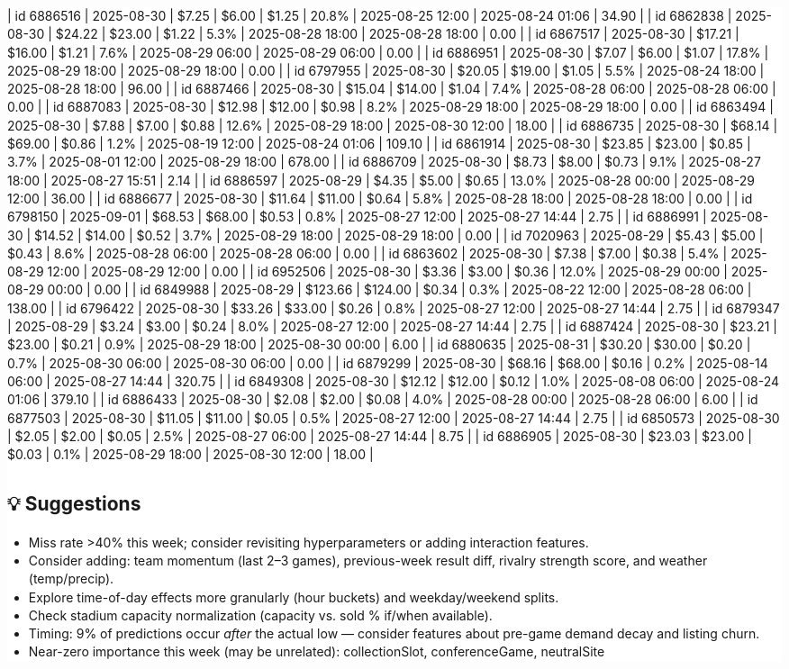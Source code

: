 | id 6886516 | 2025-08-30 | $7.25 | $6.00 | $1.25 | 20.8% | 2025-08-25 12:00 | 2025-08-24 01:06 | 34.90 |
| id 6862838 | 2025-08-30 | $24.22 | $23.00 | $1.22 | 5.3% | 2025-08-28 18:00 | 2025-08-28 18:00 | 0.00 |
| id 6867517 | 2025-08-30 | $17.21 | $16.00 | $1.21 | 7.6% | 2025-08-29 06:00 | 2025-08-29 06:00 | 0.00 |
| id 6886951 | 2025-08-30 | $7.07 | $6.00 | $1.07 | 17.8% | 2025-08-29 18:00 | 2025-08-29 18:00 | 0.00 |
| id 6797955 | 2025-08-30 | $20.05 | $19.00 | $1.05 | 5.5% | 2025-08-24 18:00 | 2025-08-28 18:00 | 96.00 |
| id 6887466 | 2025-08-30 | $15.04 | $14.00 | $1.04 | 7.4% | 2025-08-28 06:00 | 2025-08-28 06:00 | 0.00 |
| id 6887083 | 2025-08-30 | $12.98 | $12.00 | $0.98 | 8.2% | 2025-08-29 18:00 | 2025-08-29 18:00 | 0.00 |
| id 6863494 | 2025-08-30 | $7.88 | $7.00 | $0.88 | 12.6% | 2025-08-29 18:00 | 2025-08-30 12:00 | 18.00 |
| id 6886735 | 2025-08-30 | $68.14 | $69.00 | $0.86 | 1.2% | 2025-08-19 12:00 | 2025-08-24 01:06 | 109.10 |
| id 6861914 | 2025-08-30 | $23.85 | $23.00 | $0.85 | 3.7% | 2025-08-01 12:00 | 2025-08-29 18:00 | 678.00 |
| id 6886709 | 2025-08-30 | $8.73 | $8.00 | $0.73 | 9.1% | 2025-08-27 18:00 | 2025-08-27 15:51 | 2.14 |
| id 6886597 | 2025-08-29 | $4.35 | $5.00 | $0.65 | 13.0% | 2025-08-28 00:00 | 2025-08-29 12:00 | 36.00 |
| id 6886677 | 2025-08-30 | $11.64 | $11.00 | $0.64 | 5.8% | 2025-08-28 18:00 | 2025-08-28 18:00 | 0.00 |
| id 6798150 | 2025-09-01 | $68.53 | $68.00 | $0.53 | 0.8% | 2025-08-27 12:00 | 2025-08-27 14:44 | 2.75 |
| id 6886991 | 2025-08-30 | $14.52 | $14.00 | $0.52 | 3.7% | 2025-08-29 18:00 | 2025-08-29 18:00 | 0.00 |
| id 7020963 | 2025-08-29 | $5.43 | $5.00 | $0.43 | 8.6% | 2025-08-28 06:00 | 2025-08-28 06:00 | 0.00 |
| id 6863602 | 2025-08-30 | $7.38 | $7.00 | $0.38 | 5.4% | 2025-08-29 12:00 | 2025-08-29 12:00 | 0.00 |
| id 6952506 | 2025-08-30 | $3.36 | $3.00 | $0.36 | 12.0% | 2025-08-29 00:00 | 2025-08-29 00:00 | 0.00 |
| id 6849988 | 2025-08-29 | $123.66 | $124.00 | $0.34 | 0.3% | 2025-08-22 12:00 | 2025-08-28 06:00 | 138.00 |
| id 6796422 | 2025-08-30 | $33.26 | $33.00 | $0.26 | 0.8% | 2025-08-27 12:00 | 2025-08-27 14:44 | 2.75 |
| id 6879347 | 2025-08-29 | $3.24 | $3.00 | $0.24 | 8.0% | 2025-08-27 12:00 | 2025-08-27 14:44 | 2.75 |
| id 6887424 | 2025-08-30 | $23.21 | $23.00 | $0.21 | 0.9% | 2025-08-29 18:00 | 2025-08-30 00:00 | 6.00 |
| id 6880635 | 2025-08-31 | $30.20 | $30.00 | $0.20 | 0.7% | 2025-08-30 06:00 | 2025-08-30 06:00 | 0.00 |
| id 6879299 | 2025-08-30 | $68.16 | $68.00 | $0.16 | 0.2% | 2025-08-14 06:00 | 2025-08-27 14:44 | 320.75 |
| id 6849308 | 2025-08-30 | $12.12 | $12.00 | $0.12 | 1.0% | 2025-08-08 06:00 | 2025-08-24 01:06 | 379.10 |
| id 6886433 | 2025-08-30 | $2.08 | $2.00 | $0.08 | 4.0% | 2025-08-28 00:00 | 2025-08-28 06:00 | 6.00 |
| id 6877503 | 2025-08-30 | $11.05 | $11.00 | $0.05 | 0.5% | 2025-08-27 12:00 | 2025-08-27 14:44 | 2.75 |
| id 6850573 | 2025-08-30 | $2.05 | $2.00 | $0.05 | 2.5% | 2025-08-27 06:00 | 2025-08-27 14:44 | 8.75 |
| id 6886905 | 2025-08-30 | $23.03 | $23.00 | $0.03 | 0.1% | 2025-08-29 18:00 | 2025-08-30 12:00 | 18.00 |

## 💡 Suggestions
- Miss rate >40% this week; consider revisiting hyperparameters or adding interaction features.
- Consider adding: team momentum (last 2–3 games), previous-week result diff, rivalry strength score, and weather (temp/precip).
- Explore time-of-day effects more granularly (hour buckets) and weekday/weekend splits.
- Check stadium capacity normalization (capacity vs. sold % if/when available).
- Timing: 9% of predictions occur *after* the actual low — consider features about pre-game demand decay and listing churn.
- Near-zero importance this week (may be unrelated): collectionSlot, conferenceGame, neutralSite